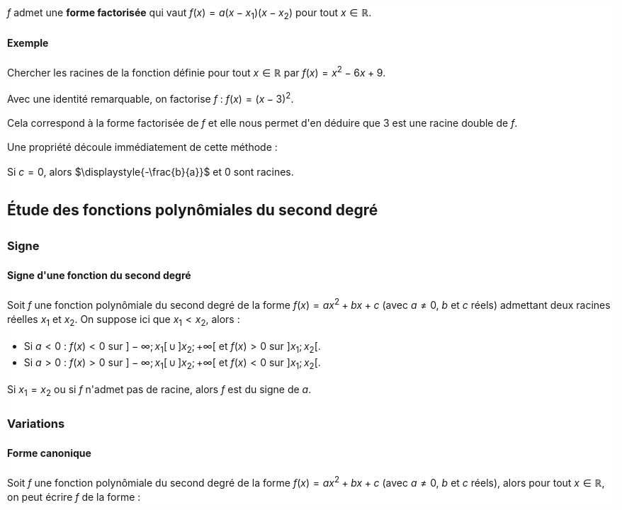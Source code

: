 $f$ admet une **forme factorisée** qui vaut $f(x) = a(x-x_1)(x-x_2)$ pour tout $x \in \mathbb{R}$.

</bubble>

<bubble variant="tip">

#### Exemple

Chercher les racines de la fonction définie pour tout $x \in \mathbb{R}$ par $f(x) = x^2 - 6x + 9$.

Avec une identité remarquable, on factorise $f$ : $f(x) = (x - 3)^2$.

Cela correspond à la forme factorisée de $f$ et elle nous permet d'en déduire que $3$ est une racine double de $f$.

</bubble>

Une propriété découle immédiatement de cette méthode :

<bubble variant="formula">

Si $c = 0$, alors $\displaystyle{-\frac{b}{a}}$ et $0$ sont racines.

</bubble>

## Étude des fonctions polynômiales du second degré

### Signe

<bubble variant="formula">

#### Signe d'une fonction du second degré

Soit $f$ une fonction polynômiale du second degré de la forme $f(x) = ax^2 + bx +c$ (avec $a \neq 0$, $b$ et $c$ réels)
admettant deux racines réelles $x_1$ et $x_2$. On suppose ici que $x_1 \lt x_2$, alors :

* Si $a \lt 0$ : $f(x) \lt 0$ sur $]-\infty; x_1[ \, \cup \, ]x_2; +\infty[$ et $f(x) \gt 0$ sur $]x_1; x_2[$.
* Si $a \gt 0$ : $f(x) \gt 0$ sur $]-\infty; x_1[ \, \cup \, ]x_2; +\infty[$ et $f(x) \lt 0$ sur $]x_1; x_2[$.

</bubble>

<bubble variant="tip">

Si $x_1 = x_2$ ou si $f$ n'admet pas de racine, alors $f$ est du signe de $a$.

</bubble>

### Variations

<bubble variant="formula">

#### Forme canonique

Soit $f$ une fonction polynômiale du second degré de la forme $f(x) = ax^2 + bx +c$ (avec $a \neq 0$, $b$ et $c$ réels),
alors pour tout $x \in \mathbb{R}$, on peut écrire $f$ de la forme :
